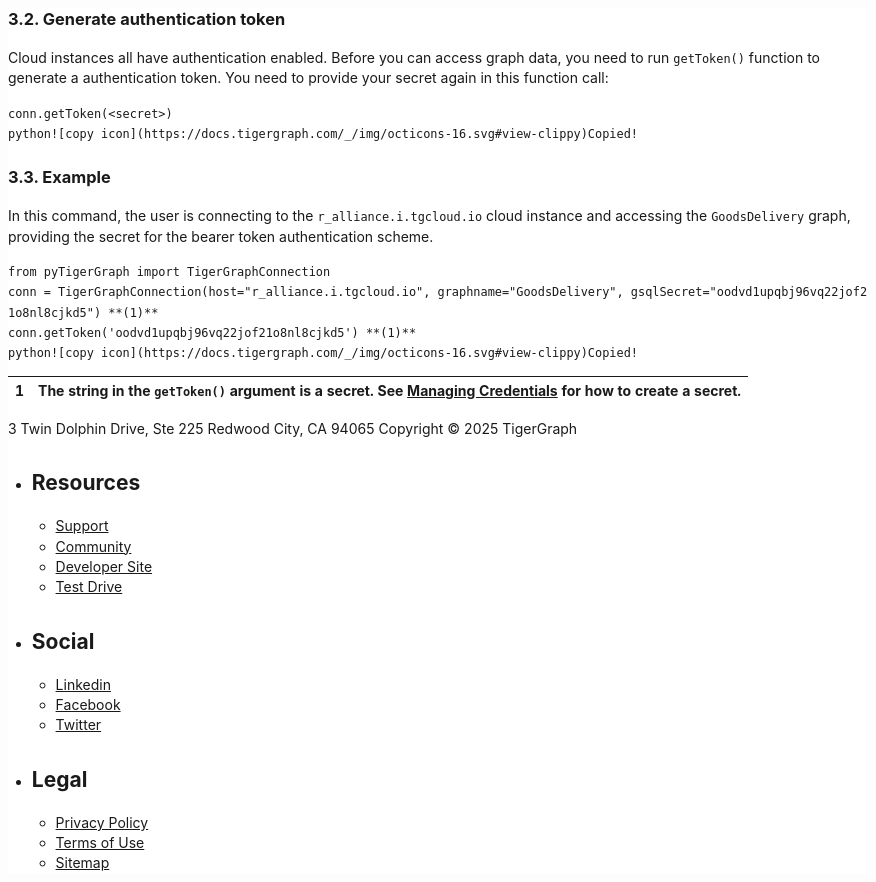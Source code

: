 ### [](https://docs.tigergraph.com/pytigergraph/1.7/getting-started/connection#_generate_authentication_token_2)3.2. Generate authentication token
Cloud instances all have authentication enabled. Before you can access graph data, you need to run `getToken()` function to generate a authentication token. You need to provide your secret again in this function call:
```
conn.getToken(<secret>)
python![copy icon](https://docs.tigergraph.com/_/img/octicons-16.svg#view-clippy)Copied!

```

### [](https://docs.tigergraph.com/pytigergraph/1.7/getting-started/connection#_example_2)3.3. Example
In this command, the user is connecting to the `r_alliance.i.tgcloud.io` cloud instance and accessing the `GoodsDelivery` graph, providing the secret for the bearer token authentication scheme.
```
from pyTigerGraph import TigerGraphConnection
conn = TigerGraphConnection(host="r_alliance.i.tgcloud.io", graphname="GoodsDelivery", gsqlSecret="oodvd1upqbj96vq22jof21o8nl8cjkd5") **(1)**
conn.getToken('oodvd1upqbj96vq22jof21o8nl8cjkd5') **(1)**
python![copy icon](https://docs.tigergraph.com/_/img/octicons-16.svg#view-clippy)Copied!

```

**1** | The string in the `getToken()` argument is a secret. See [Managing Credentials](https://docs.tigergraph.com/tigergraph-server/4.2/user-access/user-credentials#_create_a_secret) for how to create a secret.  
---|---  
3 Twin Dolphin Drive, Ste 225 Redwood City, CA 94065 
Copyright © 2025 TigerGraph
  * ## Resources
    * [Support](https://www.tigergraph.com/support/)
    * [Community](https://community.tigergraph.com/)
    * [Developer Site](https://dev.tigergraph.com/)
    * [Test Drive](https://testdrive.tigergraph.com/)
  * ## Social
    * [Linkedin](https://www.linkedin.com/company/tigergraph/)
    * [Facebook](https://www.facebook.com/TigerGraphDB/)
    * [Twitter](https://twitter.com/tigergraphdb)
  * ## Legal
    * [Privacy Policy](https://www.tigergraph.com/privacy-policy/)
    * [Terms of Use](https://www.tigergraph.com/terms/)
    * [Sitemap](https://docs.tigergraph.com/sitemap.xml)


